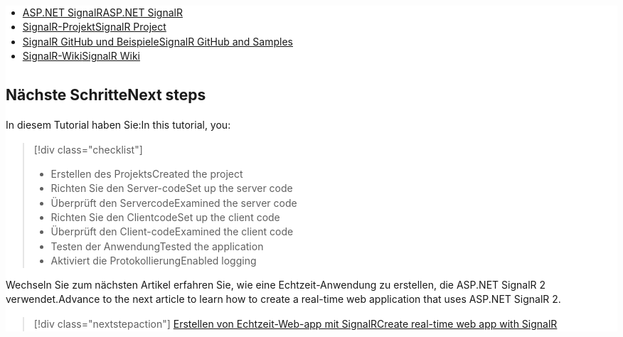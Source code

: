 * [<span data-ttu-id="6144f-393">ASP.NET SignalR</span><span class="sxs-lookup"><span data-stu-id="6144f-393">ASP.NET SignalR</span></span>](../../index.md)
* [<span data-ttu-id="6144f-394">SignalR-Projekt</span><span class="sxs-lookup"><span data-stu-id="6144f-394">SignalR Project</span></span>](http://signalr.net/)
* [<span data-ttu-id="6144f-395">SignalR GitHub und Beispiele</span><span class="sxs-lookup"><span data-stu-id="6144f-395">SignalR GitHub and Samples</span></span>](https://github.com/SignalR/SignalR)
* [<span data-ttu-id="6144f-396">SignalR-Wiki</span><span class="sxs-lookup"><span data-stu-id="6144f-396">SignalR Wiki</span></span>](https://github.com/SignalR/SignalR/wiki)

## <a name="next-steps"></a><span data-ttu-id="6144f-397">Nächste Schritte</span><span class="sxs-lookup"><span data-stu-id="6144f-397">Next steps</span></span>

<span data-ttu-id="6144f-398">In diesem Tutorial haben Sie:</span><span class="sxs-lookup"><span data-stu-id="6144f-398">In this tutorial, you:</span></span>

> [!div class="checklist"]
> * <span data-ttu-id="6144f-399">Erstellen des Projekts</span><span class="sxs-lookup"><span data-stu-id="6144f-399">Created the project</span></span>
> * <span data-ttu-id="6144f-400">Richten Sie den Server-code</span><span class="sxs-lookup"><span data-stu-id="6144f-400">Set up the server code</span></span>
> * <span data-ttu-id="6144f-401">Überprüft den Servercode</span><span class="sxs-lookup"><span data-stu-id="6144f-401">Examined the server code</span></span>
> * <span data-ttu-id="6144f-402">Richten Sie den Clientcode</span><span class="sxs-lookup"><span data-stu-id="6144f-402">Set up the client code</span></span>
> * <span data-ttu-id="6144f-403">Überprüft den Client-code</span><span class="sxs-lookup"><span data-stu-id="6144f-403">Examined the client code</span></span>
> * <span data-ttu-id="6144f-404">Testen der Anwendung</span><span class="sxs-lookup"><span data-stu-id="6144f-404">Tested the application</span></span>
> * <span data-ttu-id="6144f-405">Aktiviert die Protokollierung</span><span class="sxs-lookup"><span data-stu-id="6144f-405">Enabled logging</span></span>

<span data-ttu-id="6144f-406">Wechseln Sie zum nächsten Artikel erfahren Sie, wie eine Echtzeit-Anwendung zu erstellen, die ASP.NET SignalR 2 verwendet.</span><span class="sxs-lookup"><span data-stu-id="6144f-406">Advance to the next article to learn how to create a real-time web application that uses ASP.NET SignalR 2.</span></span>
> [!div class="nextstepaction"]
> [<span data-ttu-id="6144f-407">Erstellen von Echtzeit-Web-app mit SignalR</span><span class="sxs-lookup"><span data-stu-id="6144f-407">Create real-time web app with SignalR</span></span>](real-time-web-applications-with-signalr.md)